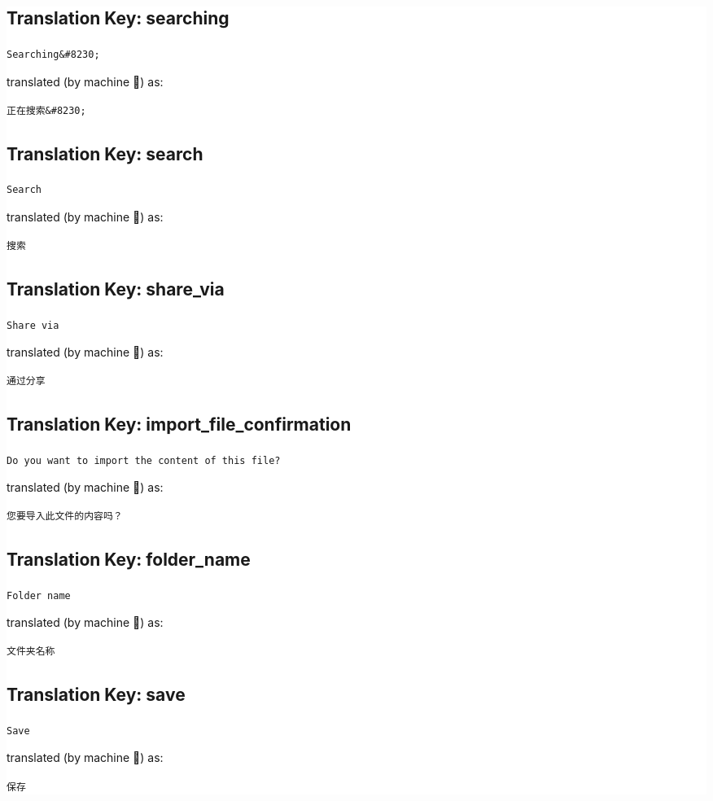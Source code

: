 
## Translation Key: searching
```
Searching&#8230;
```
translated (by machine 🤖) as:
```
正在搜索&#8230;
```


## Translation Key: search
```
Search
```
translated (by machine 🤖) as:
```
搜索
```


## Translation Key: share_via
```
Share via
```
translated (by machine 🤖) as:
```
通过分享
```


## Translation Key: import_file_confirmation
```
Do you want to import the content of this file?
```
translated (by machine 🤖) as:
```
您要导入此文件的内容吗？
```


## Translation Key: folder_name
```
Folder name
```
translated (by machine 🤖) as:
```
文件夹名称
```


## Translation Key: save
```
Save
```
translated (by machine 🤖) as:
```
保存
```
